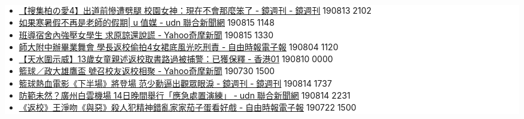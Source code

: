 - [【搜集柏の愛4】出道前慘遭劈腿 校園女神：現在不會那麼笨了 - 鏡週刊 - 鏡週刊](https://www.mirrormedia.mg/story/20190813ent016 "【搜集柏の愛4】出道前慘遭劈腿 校園女神：現在不會那麼笨了 - 鏡週刊 - 鏡週刊") 190813 2102
- [如果寒暑假不再是老師的假期| u 值媒 - udn 聯合新聞網](https://udn.com/umedia/story/12762/3990038 "如果寒暑假不再是老師的假期| u 值媒 - udn 聯合新聞網") 190815 1148
- [班導宿舍內強壓女學生 求原諒還說謊 - Yahoo奇摩新聞](https://tw.news.yahoo.com/%E7%8F%AD%E5%B0%8E%E5%AE%BF%E8%88%8D%E5%85%A7%E5%BC%B7%E5%A3%93%E5%A5%B3%E5%AD%B8%E7%94%9F-%E6%B1%82%E5%8E%9F%E8%AB%92%E9%82%84%E8%AA%AA%E8%AC%8A-053018592.html "班導宿舍內強壓女學生 求原諒還說謊 - Yahoo奇摩新聞") 190815 1330
- [師大附中辦畢業舞會 學長返校偷拍4女裙底風光吃刑責 - 自由時報電子報](https://m.ltn.com.tw/news/society/breakingnews/2873601 "師大附中辦畢業舞會 學長返校偷拍4女裙底風光吃刑責 - 自由時報電子報") 190804 1120
- [【天水圍示威】13歲女童親述返校取書路過被捕警：已獲保釋 - 香港01](https://www.hk01.com/%E7%A4%BE%E6%9C%83%E6%96%B0%E8%81%9E/362064/%E5%A4%A9%E6%B0%B4%E5%9C%8D%E7%A4%BA%E5%A8%81-13%E6%AD%B2%E5%A5%B3%E7%AB%A5%E8%A6%AA%E8%BF%B0%E8%BF%94%E6%A0%A1%E5%8F%96%E6%9B%B8%E8%B7%AF%E9%81%8E%E8%A2%AB%E6%8D%95-%E8%AD%A6-%E5%B7%B2%E7%8D%B2%E4%BF%9D%E9%87%8B "【天水圍示威】13歲女童親述返校取書路過被捕警：已獲保釋 - 香港01") 190810 0000
- [籃球／政大雄鷹盃 號召校友返校相聚 - Yahoo奇摩新聞](https://tw.news.yahoo.com/%E7%B1%83%E7%90%83-%E6%94%BF%E5%A4%A7%E9%9B%84%E9%B7%B9%E7%9B%83-%E8%99%9F%E5%8F%AC%E6%A0%A1%E5%8F%8B%E8%BF%94%E6%A0%A1%E7%9B%B8%E8%81%9A-085547801.html "籃球／政大雄鷹盃 號召校友返校相聚 - Yahoo奇摩新聞") 190730 1500
- [籃球熱血電影《下半場》將登場 范少勳逼出觀眾眼淚 - 鏡週刊 - 鏡週刊](https://www.mirrormedia.mg/story/20190814ent016 "籃球熱血電影《下半場》將登場 范少勳逼出觀眾眼淚 - 鏡週刊 - 鏡週刊") 190814 1737
- [防範未然？廣州白雲機場 14日晚間舉行「應急處置演練」 - udn 聯合新聞網](https://udn.com/news/story/7332/3989534 "防範未然？廣州白雲機場 14日晚間舉行「應急處置演練」 - udn 聯合新聞網") 190814 2231
- [《返校》王淨吻《與惡》殺人犯精神錯亂家家茄子蛋看好戲 - 自由時報電子報](https://ent.ltn.com.tw/news/breakingnews/2860284 "《返校》王淨吻《與惡》殺人犯精神錯亂家家茄子蛋看好戲 - 自由時報電子報") 190722 1500

